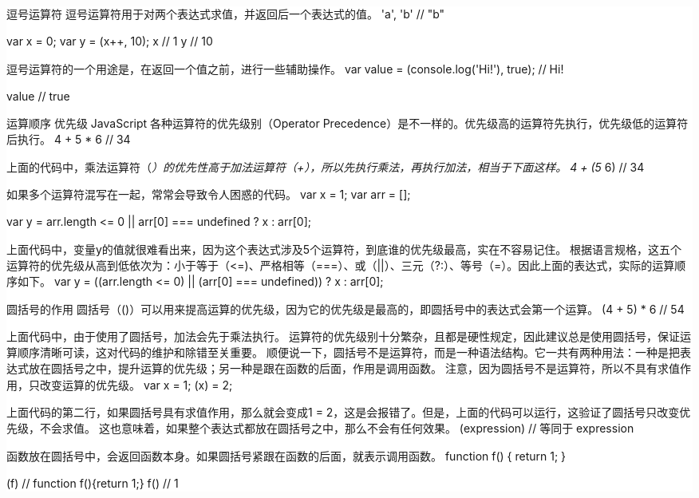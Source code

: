 逗号运算符
逗号运算符用于对两个表达式求值，并返回后一个表达式的值。
'a', 'b' // "b"

var x = 0;
var y = (x++, 10);
x // 1
y // 10

逗号运算符的一个用途是，在返回一个值之前，进行一些辅助操作。
var value = (console.log('Hi!'), true);
// Hi!

value // true

运算顺序
优先级
JavaScript 各种运算符的优先级别（Operator Precedence）是不一样的。优先级高的运算符先执行，优先级低的运算符后执行。
4 + 5 * 6 // 34

上面的代码中，乘法运算符（*）的优先性高于加法运算符（+），所以先执行乘法，再执行加法，相当于下面这样。
4 + (5* 6) // 34

如果多个运算符混写在一起，常常会导致令人困惑的代码。
var x = 1;
var arr = [];

var y = arr.length <= 0 || arr[0] === undefined ? x : arr[0];

上面代码中，变量y的值就很难看出来，因为这个表达式涉及5个运算符，到底谁的优先级最高，实在不容易记住。
根据语言规格，这五个运算符的优先级从高到低依次为：小于等于（<=)、严格相等（===）、或（||）、三元（?:）、等号（=）。因此上面的表达式，实际的运算顺序如下。
var y = ((arr.length <= 0) || (arr[0] === undefined)) ? x : arr[0];

圆括号的作用
圆括号（()）可以用来提高运算的优先级，因为它的优先级是最高的，即圆括号中的表达式会第一个运算。
(4 + 5) * 6 // 54

上面代码中，由于使用了圆括号，加法会先于乘法执行。
运算符的优先级别十分繁杂，且都是硬性规定，因此建议总是使用圆括号，保证运算顺序清晰可读，这对代码的维护和除错至关重要。
顺便说一下，圆括号不是运算符，而是一种语法结构。它一共有两种用法：一种是把表达式放在圆括号之中，提升运算的优先级；另一种是跟在函数的后面，作用是调用函数。
注意，因为圆括号不是运算符，所以不具有求值作用，只改变运算的优先级。
var x = 1;
(x) = 2;

上面代码的第二行，如果圆括号具有求值作用，那么就会变成1 = 2，这是会报错了。但是，上面的代码可以运行，这验证了圆括号只改变优先级，不会求值。
这也意味着，如果整个表达式都放在圆括号之中，那么不会有任何效果。
(expression)
// 等同于
expression

函数放在圆括号中，会返回函数本身。如果圆括号紧跟在函数的后面，就表示调用函数。
function f() {
  return 1;
}

(f) // function f(){return 1;}
f() // 1

